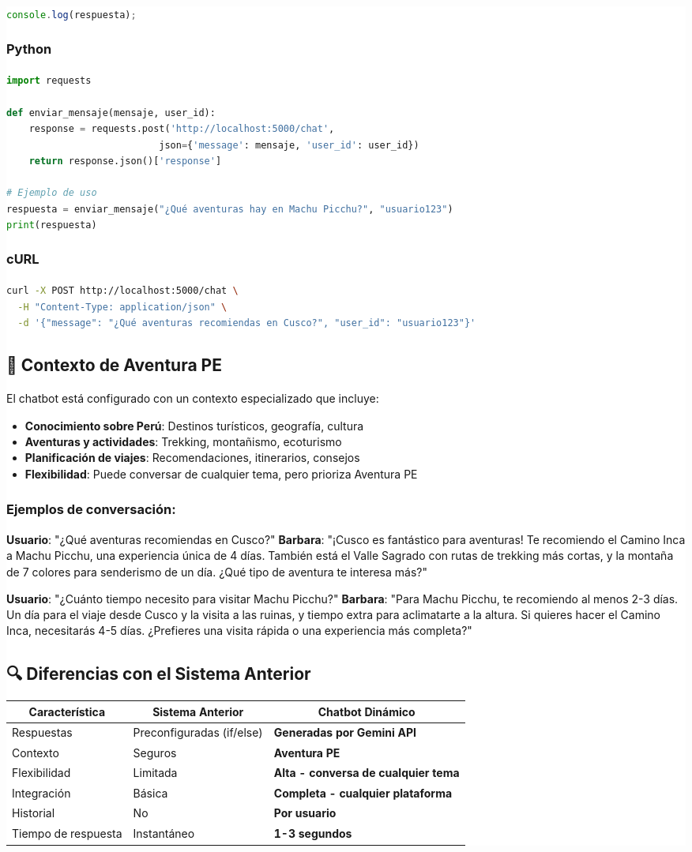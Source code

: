 ```javascript
console.log(respuesta);
```

### Python
```python
import requests

def enviar_mensaje(mensaje, user_id):
    response = requests.post('http://localhost:5000/chat', 
                           json={'message': mensaje, 'user_id': user_id})
    return response.json()['response']

# Ejemplo de uso
respuesta = enviar_mensaje("¿Qué aventuras hay en Machu Picchu?", "usuario123")
print(respuesta)
```

### cURL
```bash
curl -X POST http://localhost:5000/chat \
  -H "Content-Type: application/json" \
  -d '{"message": "¿Qué aventuras recomiendas en Cusco?", "user_id": "usuario123"}'
```

## 🎯 Contexto de Aventura PE

El chatbot está configurado con un contexto especializado que incluye:

- **Conocimiento sobre Perú**: Destinos turísticos, geografía, cultura
- **Aventuras y actividades**: Trekking, montañismo, ecoturismo
- **Planificación de viajes**: Recomendaciones, itinerarios, consejos
- **Flexibilidad**: Puede conversar de cualquier tema, pero prioriza Aventura PE

### Ejemplos de conversación:

**Usuario**: "¿Qué aventuras recomiendas en Cusco?"
**Barbara**: "¡Cusco es fantástico para aventuras! Te recomiendo el Camino Inca a Machu Picchu, una experiencia única de 4 días. También está el Valle Sagrado con rutas de trekking más cortas, y la montaña de 7 colores para senderismo de un día. ¿Qué tipo de aventura te interesa más?"

**Usuario**: "¿Cuánto tiempo necesito para visitar Machu Picchu?"
**Barbara**: "Para Machu Picchu, te recomiendo al menos 2-3 días. Un día para el viaje desde Cusco y la visita a las ruinas, y tiempo extra para aclimatarte a la altura. Si quieres hacer el Camino Inca, necesitarás 4-5 días. ¿Prefieres una visita rápida o una experiencia más completa?"

## 🔍 Diferencias con el Sistema Anterior

| Característica | Sistema Anterior | Chatbot Dinámico |
|---|---|---|
| Respuestas | Preconfiguradas (if/else) | **Generadas por Gemini API** |
| Contexto | Seguros | **Aventura PE** |
| Flexibilidad | Limitada | **Alta - conversa de cualquier tema** |
| Integración | Básica | **Completa - cualquier plataforma** |
| Historial | No | **Por usuario** |
| Tiempo de respuesta | Instantáneo | **1-3 segundos** |
